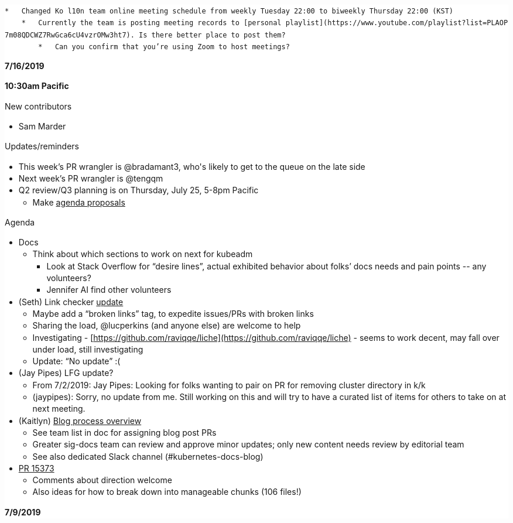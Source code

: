     *   Changed Ko l10n team online meeting schedule from weekly Tuesday 22:00 to biweekly Thursday 22:00 (KST)
        *   Currently the team is posting meeting records to [personal playlist](https://www.youtube.com/playlist?list=PLAOP7m08QDCWZ7RwGca6cU4vzrOMw3ht7). Is there better place to post them?
            *   Can you confirm that you’re using Zoom to host meetings?

**7/16/2019**

**10:30am Pacific**

New contributors



*   Sam Marder

Updates/reminders



*   This week’s PR wrangler is @bradamant3, who's likely to get to the queue on the late side
*   Next week’s PR wrangler is @tengqm
*   Q2 review/Q3 planning is on Thursday, July 25, 5-8pm Pacific
    *   Make [agenda proposals](https://docs.google.com/document/d/10EFtv-DEIaMStLjWNiGgmLTJMG6UGY0iEOcPTfJLplY/edit#heading=h.ghlki2544yp0)

Agenda



*   Docs
    *   Think about which sections to work on next for kubeadm
        *   Look at Stack Overflow for “desire lines”, actual exhibited behavior about folks’ docs needs and pain points -- any volunteers?
        *   Jennifer AI find other volunteers
*   (Seth) Link checker [update](https://kubernetes.slack.com/archives/C1J0BPD2M/p1562689035218300)
    *   Maybe add a “broken links” tag, to expedite issues/PRs with broken links
    *   Sharing the load, @lucperkins (and anyone else) are welcome to help
    *   Investigating -  [https://github.com/raviqqe/liche](https://github.com/raviqqe/liche) - seems to work decent, may fall over under load, still investigating
    *   Update: “No update” :( 
*   (Jay Pipes) LFG update?
    *   From 7/2/2019: Jay Pipes: Looking for folks wanting to pair on PR for removing cluster directory in k/k
    *   (jaypipes): Sorry, no update from me. Still working on this and will try to have a curated list of items for others to take on at next meeting.
*   (Kaitlyn) [Blog process overview ](https://github.com/kubernetes/community/tree/master/sig-docs/blog-subproject)
    *   See team list in doc for assigning blog post PRs
    *   Greater sig-docs team can review and approve minor updates; only new content needs review by editorial team
    *   See also dedicated Slack channel (#kubernetes-docs-blog)
*   [PR 15373](https://github.com/kubernetes/website/pull/15373)
    *   Comments about direction welcome
    *   Also ideas for how to break down into manageable chunks (106 files!)

**7/9/2019**
